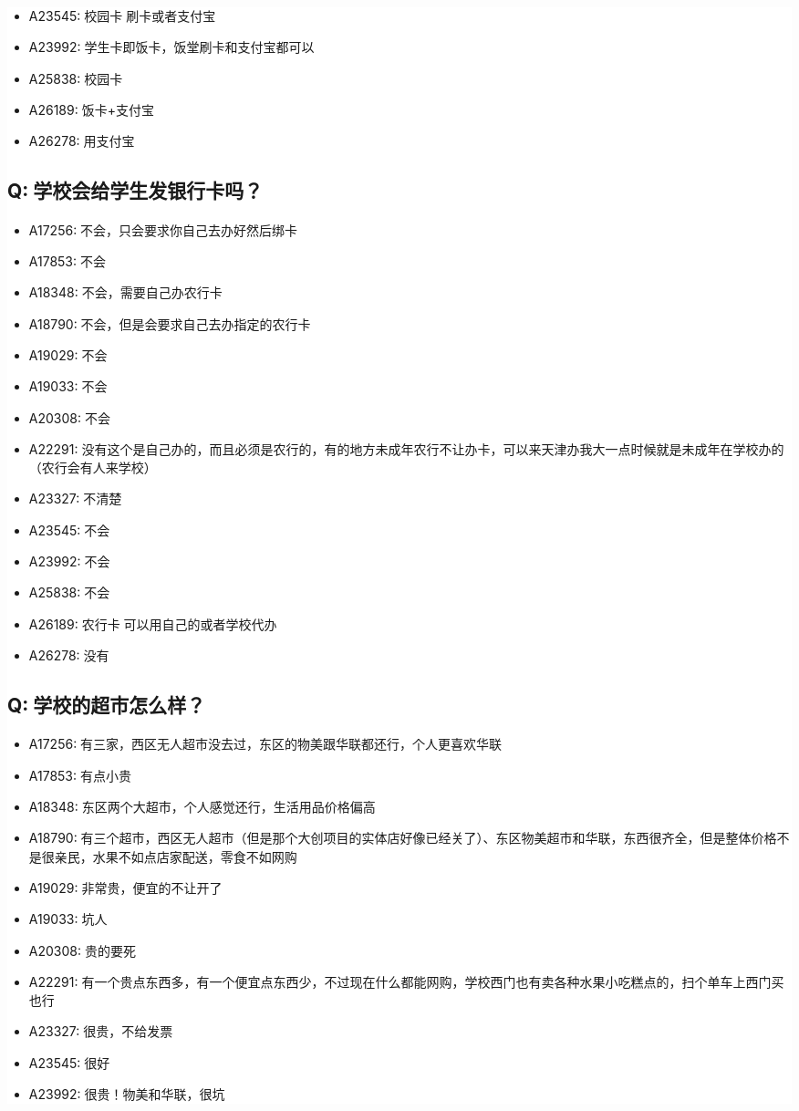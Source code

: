 - A23545: 校园卡 刷卡或者支付宝

- A23992: 学生卡即饭卡，饭堂刷卡和支付宝都可以

- A25838: 校园卡

- A26189: 饭卡+支付宝

- A26278: 用支付宝

## Q: 学校会给学生发银行卡吗？

- A17256: 不会，只会要求你自己去办好然后绑卡

- A17853: 不会

- A18348: 不会，需要自己办农行卡

- A18790: 不会，但是会要求自己去办指定的农行卡

- A19029: 不会

- A19033: 不会

- A20308: 不会

- A22291: 没有这个是自己办的，而且必须是农行的，有的地方未成年农行不让办卡，可以来天津办我大一点时候就是未成年在学校办的（农行会有人来学校）

- A23327: 不清楚

- A23545: 不会

- A23992: 不会

- A25838: 不会

- A26189: 农行卡 可以用自己的或者学校代办

- A26278: 没有

## Q: 学校的超市怎么样？

- A17256: 有三家，西区无人超市没去过，东区的物美跟华联都还行，个人更喜欢华联

- A17853: 有点小贵

- A18348: 东区两个大超市，个人感觉还行，生活用品价格偏高

- A18790: 有三个超市，西区无人超市（但是那个大创项目的实体店好像已经关了）、东区物美超市和华联，东西很齐全，但是整体价格不是很亲民，水果不如点店家配送，零食不如网购

- A19029: 非常贵，便宜的不让开了

- A19033: 坑人

- A20308: 贵的要死

- A22291: 有一个贵点东西多，有一个便宜点东西少，不过现在什么都能网购，学校西门也有卖各种水果小吃糕点的，扫个单车上西门买也行

- A23327: 很贵，不给发票

- A23545: 很好

- A23992: 很贵！物美和华联，很坑
